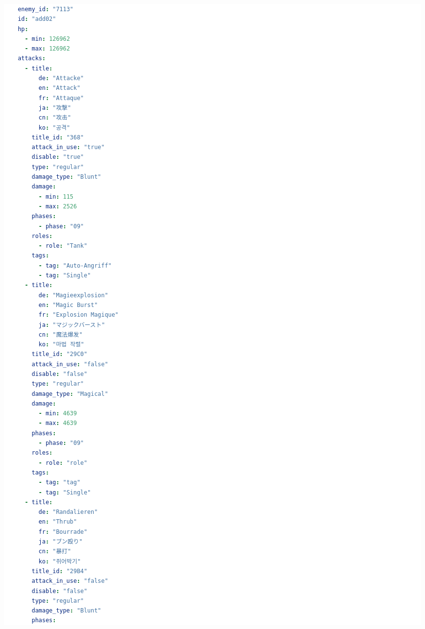 ```yaml
    enemy_id: "7113"
    id: "add02"
    hp:
      - min: 126962
      - max: 126962
    attacks:
      - title:
          de: "Attacke"
          en: "Attack"
          fr: "Attaque"
          ja: "攻撃"
          cn: "攻击"
          ko: "공격"
        title_id: "368"
        attack_in_use: "true"
        disable: "true"
        type: "regular"
        damage_type: "Blunt"
        damage:
          - min: 115
          - max: 2526
        phases:
          - phase: "09"
        roles:
          - role: "Tank"
        tags:
          - tag: "Auto-Angriff"
          - tag: "Single"
      - title:
          de: "Magieexplosion"
          en: "Magic Burst"
          fr: "Explosion Magique"
          ja: "マジックバースト"
          cn: "魔法爆发"
          ko: "마법 작렬"
        title_id: "29C0"
        attack_in_use: "false"
        disable: "false"
        type: "regular"
        damage_type: "Magical"
        damage:
          - min: 4639
          - max: 4639
        phases:
          - phase: "09"
        roles:
          - role: "role"
        tags:
          - tag: "tag"
          - tag: "Single"
      - title:
          de: "Randalieren"
          en: "Thrub"
          fr: "Bourrade"
          ja: "ブン殴り"
          cn: "暴打"
          ko: "쥐어박기"
        title_id: "29B4"
        attack_in_use: "false"
        disable: "false"
        type: "regular"
        damage_type: "Blunt"
        phases:
```
